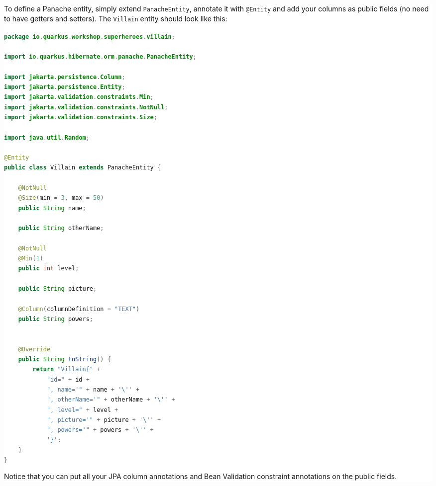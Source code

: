 To define a Panache entity, simply extend `PanacheEntity`, annotate it with `@Entity` and add your columns as public fields (no need to have getters and setters). The `Villain` entity should look like this:

```java
package io.quarkus.workshop.superheroes.villain;

import io.quarkus.hibernate.orm.panache.PanacheEntity;

import jakarta.persistence.Column;
import jakarta.persistence.Entity;
import jakarta.validation.constraints.Min;
import jakarta.validation.constraints.NotNull;
import jakarta.validation.constraints.Size;

import java.util.Random;

@Entity
public class Villain extends PanacheEntity {

    @NotNull
    @Size(min = 3, max = 50)
    public String name;

    public String otherName;

    @NotNull
    @Min(1)
    public int level;

    public String picture;

    @Column(columnDefinition = "TEXT")
    public String powers;


    @Override
    public String toString() {
        return "Villain{" +
            "id=" + id +
            ", name='" + name + '\'' +
            ", otherName='" + otherName + '\'' +
            ", level=" + level +
            ", picture='" + picture + '\'' +
            ", powers='" + powers + '\'' +
            '}';
    }
}
```

Notice that you can put all your JPA column annotations and Bean Validation constraint annotations on the public fields.
